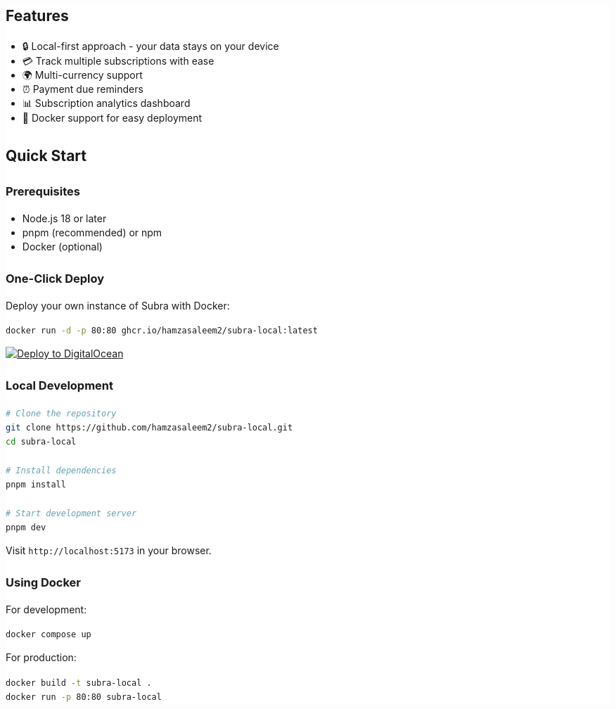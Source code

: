 ## Features

- 🔒 Local-first approach - your data stays on your device
- 💳 Track multiple subscriptions with ease
- 🌍 Multi-currency support
- ⏰ Payment due reminders
- 📊 Subscription analytics dashboard
- 🐳 Docker support for easy deployment

## Quick Start

### Prerequisites

- Node.js 18 or later
- pnpm (recommended) or npm
- Docker (optional)

### One-Click Deploy

Deploy your own instance of Subra with Docker:

```bash
docker run -d -p 80:80 ghcr.io/hamzasaleem2/subra-local:latest
```

[![Deploy to DigitalOcean](https://img.shields.io/badge/Deploy%20to-DigitalOcean-0080FF?style=for-the-badge&logo=digitalocean)](https://cloud.digitalocean.com/apps/new?repo=https://github.com/hamzasaleem2/subra-local/tree/main)

### Local Development

```bash
# Clone the repository
git clone https://github.com/hamzasaleem2/subra-local.git
cd subra-local

# Install dependencies
pnpm install

# Start development server
pnpm dev
```

Visit `http://localhost:5173` in your browser.

### Using Docker

For development:
```bash
docker compose up
```

For production:
```bash
docker build -t subra-local .
docker run -p 80:80 subra-local
```
